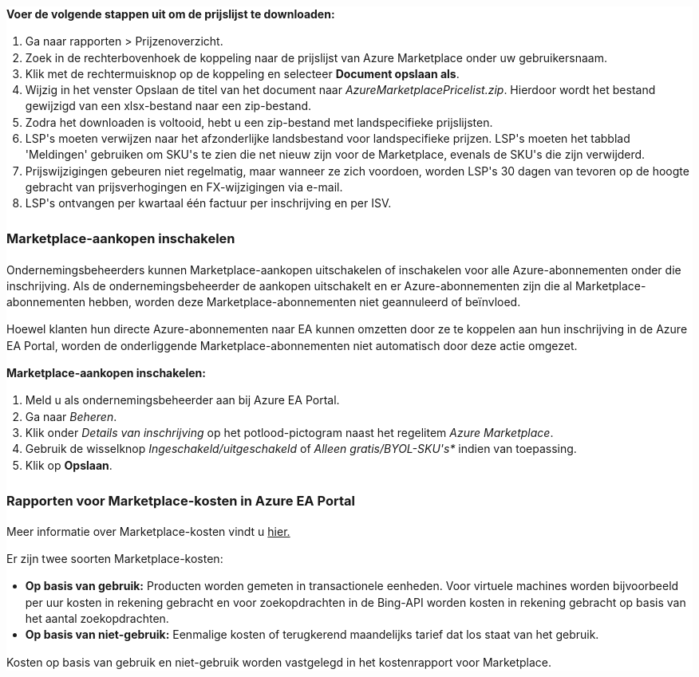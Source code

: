 **Voer de volgende stappen uit om de prijslijst te downloaden:**

1. Ga naar rapporten > Prijzenoverzicht.
1. Zoek in de rechterbovenhoek de koppeling naar de prijslijst van Azure Marketplace onder uw gebruikersnaam.
1. Klik met de rechtermuisknop op de koppeling en selecteer **Document opslaan als**.
1. Wijzig in het venster Opslaan de titel van het document naar _AzureMarketplacePricelist.zip_. Hierdoor wordt het bestand gewijzigd van een xlsx-bestand naar een zip-bestand.
1. Zodra het downloaden is voltooid, hebt u een zip-bestand met landspecifieke prijslijsten.
1. LSP's moeten verwijzen naar het afzonderlijke landsbestand voor landspecifieke prijzen. LSP's moeten het tabblad 'Meldingen' gebruiken om SKU's te zien die net nieuw zijn voor de Marketplace, evenals de SKU's die zijn verwijderd.
1. Prijswijzigingen gebeuren niet regelmatig, maar wanneer ze zich voordoen, worden LSP's 30 dagen van tevoren op de hoogte gebracht van prijsverhogingen en FX-wijzigingen via e-mail.
1. LSP's ontvangen per kwartaal één factuur per inschrijving en per ISV.

### <a name="enabling-marketplace-purchases"></a>Marketplace-aankopen inschakelen

Ondernemingsbeheerders kunnen Marketplace-aankopen uitschakelen of inschakelen voor alle Azure-abonnementen onder die inschrijving. Als de ondernemingsbeheerder de aankopen uitschakelt en er Azure-abonnementen zijn die al Marketplace-abonnementen hebben, worden deze Marketplace-abonnementen niet geannuleerd of beïnvloed.

Hoewel klanten hun directe Azure-abonnementen naar EA kunnen omzetten door ze te koppelen aan hun inschrijving in de Azure EA Portal, worden de onderliggende Marketplace-abonnementen niet automatisch door deze actie omgezet.

**Marketplace-aankopen inschakelen:**

1. Meld u als ondernemingsbeheerder aan bij Azure EA Portal.
1. Ga naar _Beheren_.
1. Klik onder _Details van inschrijving_ op het potlood-pictogram naast het regelitem _Azure Marketplace_.
1. Gebruik de wisselknop _Ingeschakeld/uitgeschakeld_ of _Alleen gratis/BYOL-SKU's\*_ indien van toepassing.
1. Klik op **Opslaan**.

### <a name="marketplace-charges-in-azure-ea-portal-reports"></a>Rapporten voor Marketplace-kosten in Azure EA Portal

Meer informatie over Marketplace-kosten vindt u [hier.](https://azure.microsoft.com/marketplace/faq/)

Er zijn twee soorten Marketplace-kosten:

- **Op basis van gebruik:** Producten worden gemeten in transactionele eenheden.  Voor virtuele machines worden bijvoorbeeld per uur kosten in rekening gebracht en voor zoekopdrachten in de Bing-API worden kosten in rekening gebracht op basis van het aantal zoekopdrachten.
- **Op basis van niet-gebruik:** Eenmalige kosten of terugkerend maandelijks tarief dat los staat van het gebruik.

Kosten op basis van gebruik en niet-gebruik worden vastgelegd in het kostenrapport voor Marketplace.
